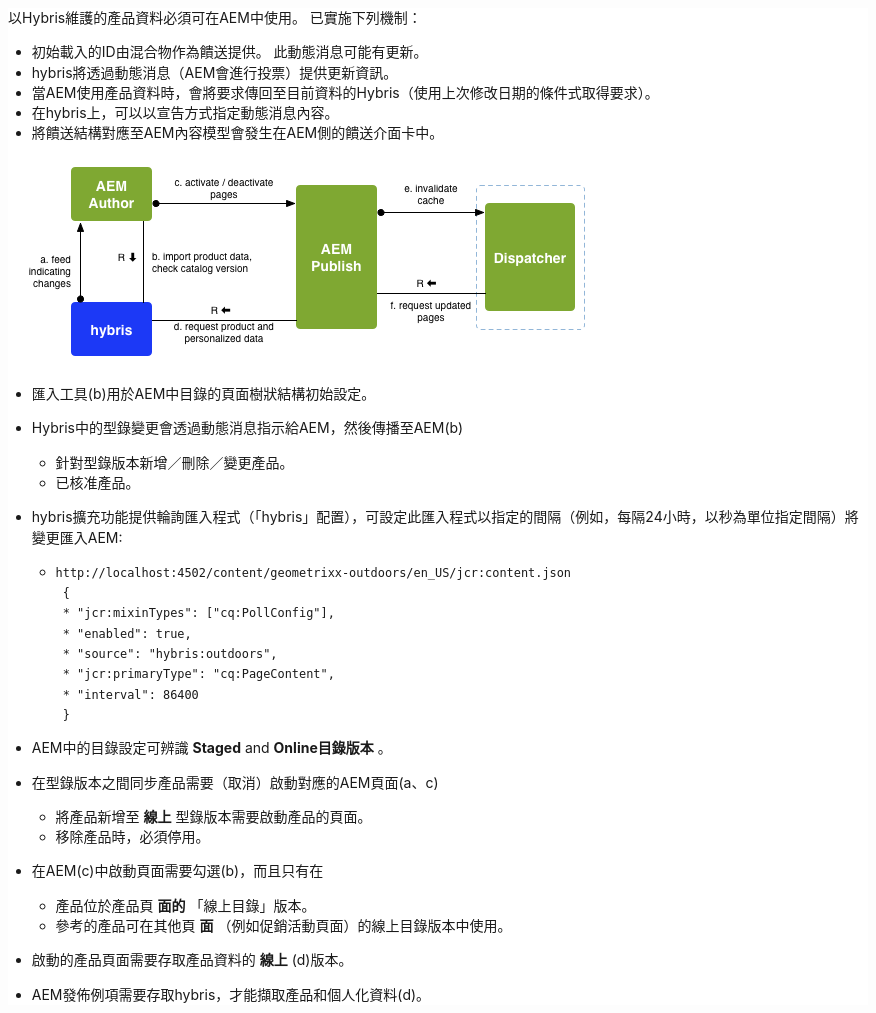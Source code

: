 以Hybris維護的產品資料必須可在AEM中使用。 已實施下列機制：

* 初始載入的ID由混合物作為饋送提供。 此動態消息可能有更新。
* hybris將透過動態消息（AEM會進行投票）提供更新資訊。
* 當AEM使用產品資料時，會將要求傳回至目前資料的Hybris（使用上次修改日期的條件式取得要求）。
* 在hybris上，可以以宣告方式指定動態消息內容。
* 將饋送結構對應至AEM內容模型會發生在AEM側的饋送介面卡中。

![chlimage_1-12](assets/chlimage_1-12a.png)

* 匯入工具(b)用於AEM中目錄的頁面樹狀結構初始設定。
* Hybris中的型錄變更會透過動態消息指示給AEM，然後傳播至AEM(b)

   * 針對型錄版本新增／刪除／變更產品。
   * 已核准產品。

* hybris擴充功能提供輪詢匯入程式（「hybris」配置），可設定此匯入程式以指定的間隔（例如，每隔24小時，以秒為單位指定間隔）將變更匯入AEM:

   * 
      ```
      http://localhost:4502/content/geometrixx-outdoors/en_US/jcr:content.json
       {
       * "jcr:mixinTypes": ["cq:PollConfig"],
       * "enabled": true,
       * "source": "hybris:outdoors",
       * "jcr:primaryType": "cq:PageContent",
       * "interval": 86400
       }
      ```

* AEM中的目錄設定可辨識 **Staged** and **Online目錄版本** 。

* 在型錄版本之間同步產品需要（取消）啟動對應的AEM頁面(a、c)

   * 將產品新增至 **線上** 型錄版本需要啟動產品的頁面。
   * 移除產品時，必須停用。

* 在AEM(c)中啟動頁面需要勾選(b)，而且只有在

   * 產品位於產品頁 **面的** 「線上目錄」版本。
   * 參考的產品可在其他頁 **面** （例如促銷活動頁面）的線上目錄版本中使用。

* 啟動的產品頁面需要存取產品資料的 **線上** (d)版本。

* AEM發佈例項需要存取hybris，才能擷取產品和個人化資料(d)。
